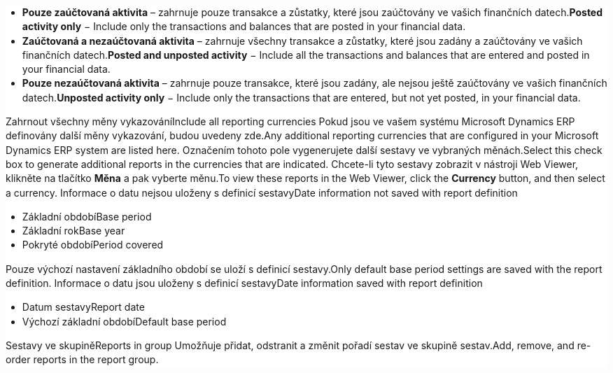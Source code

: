 <ul>
<li><span data-ttu-id="c9bff-167"><strong>Pouze zaúčtovaná aktivita</strong> – zahrnuje pouze transakce a zůstatky, které jsou zaúčtovány ve vašich finančních datech.</span><span class="sxs-lookup"><span data-stu-id="c9bff-167"><strong>Posted activity only</strong> − Include only the transactions and balances that are posted in your financial data.</span></span></li>
<li><span data-ttu-id="c9bff-168"><strong>Zaúčtovaná a nezaúčtovaná aktivita</strong> – zahrnuje všechny transakce a zůstatky, které jsou zadány a zaúčtovány ve vašich finančních datech.</span><span class="sxs-lookup"><span data-stu-id="c9bff-168"><strong>Posted and unposted activity</strong> − Include all the transactions and balances that are entered and posted in your financial data.</span></span></li>
<li><span data-ttu-id="c9bff-169"><strong>Pouze nezaúčtovaná aktivita</strong> – zahrnuje pouze transakce, které jsou zadány, ale nejsou ještě zaúčtovány ve vašich finančních datech.</span><span class="sxs-lookup"><span data-stu-id="c9bff-169"><strong>Unposted activity only</strong> − Include only the transactions that are entered, but not yet posted, in your financial data.</span></span></li>
</ul></td>
</tr>
<tr>
<td><span data-ttu-id="c9bff-170">Zahrnout všechny měny vykazování</span><span class="sxs-lookup"><span data-stu-id="c9bff-170">Include all reporting currencies</span></span></td>
<td><span data-ttu-id="c9bff-171">Pokud jsou ve vašem systému Microsoft Dynamics ERP definovány další měny vykazování, budou uvedeny zde.</span><span class="sxs-lookup"><span data-stu-id="c9bff-171">Any additional reporting currencies that are configured in your Microsoft Dynamics ERP system are listed here.</span></span> <span data-ttu-id="c9bff-172">Označením tohoto pole vygenerujete další sestavy ve vybraných měnách.</span><span class="sxs-lookup"><span data-stu-id="c9bff-172">Select this check box to generate additional reports in the currencies that are indicated.</span></span> <span data-ttu-id="c9bff-173">Chcete-li tyto sestavy zobrazit v nástroji Web Viewer, klikněte na tlačítko <strong>Měna</strong> a pak vyberte měnu.</span><span class="sxs-lookup"><span data-stu-id="c9bff-173">To view these reports in the Web Viewer, click the <strong>Currency</strong> button, and then select a currency.</span></span></td>
</tr>
<tr>
<td><span data-ttu-id="c9bff-174">Informace o datu nejsou uloženy s definicí sestavy</span><span class="sxs-lookup"><span data-stu-id="c9bff-174">Date information not saved with report definition</span></span></td>
<td><ul>
<li><span data-ttu-id="c9bff-175">Základní období</span><span class="sxs-lookup"><span data-stu-id="c9bff-175">Base period</span></span></li>
<li><span data-ttu-id="c9bff-176">Základní rok</span><span class="sxs-lookup"><span data-stu-id="c9bff-176">Base year</span></span></li>
<li><span data-ttu-id="c9bff-177">Pokryté období</span><span class="sxs-lookup"><span data-stu-id="c9bff-177">Period covered</span></span></li>
</ul>
<span data-ttu-id="c9bff-178">Pouze výchozí nastavení základního období se uloží s definicí sestavy.</span><span class="sxs-lookup"><span data-stu-id="c9bff-178">Only default base period settings are saved with the report definition.</span></span></td>
</tr>
<tr>
<td><span data-ttu-id="c9bff-179">Informace o datu jsou uloženy s definicí sestavy</span><span class="sxs-lookup"><span data-stu-id="c9bff-179">Date information saved with report definition</span></span></td>
<td><ul>
<li><span data-ttu-id="c9bff-180">Datum sestavy</span><span class="sxs-lookup"><span data-stu-id="c9bff-180">Report date</span></span></li>
<li><span data-ttu-id="c9bff-181">Výchozí základní období</span><span class="sxs-lookup"><span data-stu-id="c9bff-181">Default base period</span></span></li>
</ul></td>
</tr>
<tr>
<td><span data-ttu-id="c9bff-182">Sestavy ve skupině</span><span class="sxs-lookup"><span data-stu-id="c9bff-182">Reports in group</span></span></td>
<td><span data-ttu-id="c9bff-183">Umožňuje přidat, odstranit a změnit pořadí sestav ve skupině sestav.</span><span class="sxs-lookup"><span data-stu-id="c9bff-183">Add, remove, and re-order reports in the report group.</span></span>
<ul>